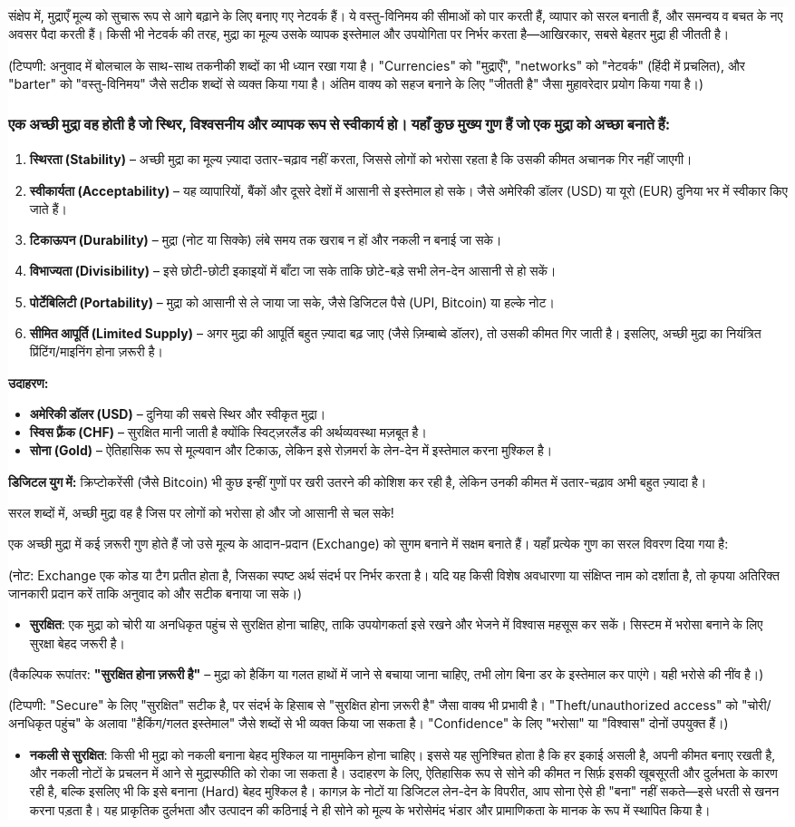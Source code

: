 संक्षेप में, मुद्राएँ मूल्य को सुचारू रूप से आगे बढ़ाने के लिए बनाए गए नेटवर्क हैं। ये वस्तु-विनिमय की सीमाओं को पार करती हैं, व्यापार को सरल बनाती हैं, और समन्वय व बचत के नए अवसर पैदा करती हैं। किसी भी नेटवर्क की तरह, मुद्रा का मूल्य उसके व्यापक इस्तेमाल और उपयोगिता पर निर्भर करता है—आखिरकार, सबसे बेहतर मुद्रा ही जीतती है।  

(टिप्पणी: अनुवाद में बोलचाल के साथ-साथ तकनीकी शब्दों का भी ध्यान रखा गया है। "Currencies" को "मुद्राएँ", "networks" को "नेटवर्क" (हिंदी में प्रचलित), और "barter" को "वस्तु-विनिमय" जैसे सटीक शब्दों से व्यक्त किया गया है। अंतिम वाक्य को सहज बनाने के लिए "जीतती है" जैसा मुहावरेदार प्रयोग किया गया है।)

### एक अच्छी मुद्रा वह होती है जो स्थिर, विश्वसनीय और व्यापक रूप से स्वीकार्य हो। यहाँ कुछ मुख्य गुण हैं जो एक मुद्रा को अच्छा बनाते हैं:

1. **स्थिरता (Stability)** – अच्छी मुद्रा का मूल्य ज़्यादा उतार-चढ़ाव नहीं करता, जिससे लोगों को भरोसा रहता है कि उसकी कीमत अचानक गिर नहीं जाएगी।  

2. **स्वीकार्यता (Acceptability)** – यह व्यापारियों, बैंकों और दूसरे देशों में आसानी से इस्तेमाल हो सके। जैसे अमेरिकी डॉलर (USD) या यूरो (EUR) दुनिया भर में स्वीकार किए जाते हैं।  

3. **टिकाऊपन (Durability)** – मुद्रा (नोट या सिक्के) लंबे समय तक खराब न हों और नकली न बनाई जा सके।  

4. **विभाज्यता (Divisibility)** – इसे छोटी-छोटी इकाइयों में बाँटा जा सके ताकि छोटे-बड़े सभी लेन-देन आसानी से हो सकें।  

5. **पोर्टेबिलिटी (Portability)** – मुद्रा को आसानी से ले जाया जा सके, जैसे डिजिटल पैसे (UPI, Bitcoin) या हल्के नोट।  

6. **सीमित आपूर्ति (Limited Supply)** – अगर मुद्रा की आपूर्ति बहुत ज़्यादा बढ़ जाए (जैसे ज़िम्बाब्वे डॉलर), तो उसकी कीमत गिर जाती है। इसलिए, अच्छी मुद्रा का नियंत्रित प्रिंटिंग/माइनिंग होना ज़रूरी है।  

**उदाहरण:**  
- **अमेरिकी डॉलर (USD)** – दुनिया की सबसे स्थिर और स्वीकृत मुद्रा।  
- **स्विस फ़्रैंक (CHF)** – सुरक्षित मानी जाती है क्योंकि स्विट्ज़रलैंड की अर्थव्यवस्था मज़बूत है।  
- **सोना (Gold)** – ऐतिहासिक रूप से मूल्यवान और टिकाऊ, लेकिन इसे रोज़मर्रा के लेन-देन में इस्तेमाल करना मुश्किल है।  

**डिजिटल युग में:** क्रिप्टोकरेंसी (जैसे Bitcoin) भी कुछ इन्हीं गुणों पर खरी उतरने की कोशिश कर रही है, लेकिन उनकी कीमत में उतार-चढ़ाव अभी बहुत ज़्यादा है।  

सरल शब्दों में, अच्छी मुद्रा वह है जिस पर लोगों को भरोसा हो और जो आसानी से चल सके!

एक अच्छी मुद्रा में कई ज़रूरी गुण होते हैं जो उसे मूल्य के आदान-प्रदान (Exchange) को सुगम बनाने में सक्षम बनाते हैं। यहाँ प्रत्येक गुण का सरल विवरण दिया गया है:  

(नोट: Exchange एक कोड या टैग प्रतीत होता है, जिसका स्पष्ट अर्थ संदर्भ पर निर्भर करता है। यदि यह किसी विशेष अवधारणा या संक्षिप्त नाम को दर्शाता है, तो कृपया अतिरिक्त जानकारी प्रदान करें ताकि अनुवाद को और सटीक बनाया जा सके।)


- **सुरक्षित**: एक मुद्रा को चोरी या अनधिकृत पहुंच से सुरक्षित होना चाहिए, ताकि उपयोगकर्ता इसे रखने और भेजने में विश्वास महसूस कर सकें। सिस्टम में भरोसा बनाने के लिए सुरक्षा बेहद जरूरी है।  

(वैकल्पिक रूपांतर: **"सुरक्षित होना ज़रूरी है"** – मुद्रा को हैकिंग या गलत हाथों में जाने से बचाया जाना चाहिए, तभी लोग बिना डर के इस्तेमाल कर पाएंगे। यही भरोसे की नींव है।)  

(टिप्पणी: "Secure" के लिए "सुरक्षित" सटीक है, पर संदर्भ के हिसाब से "सुरक्षित होना ज़रूरी है" जैसा वाक्य भी प्रभावी है। "Theft/unauthorized access" को "चोरी/अनधिकृत पहुंच" के अलावा "हैकिंग/गलत इस्तेमाल" जैसे शब्दों से भी व्यक्त किया जा सकता है। "Confidence" के लिए "भरोसा" या "विश्वास" दोनों उपयुक्त हैं।)
- **नकली से सुरक्षित**: किसी भी मुद्रा को नकली बनाना बेहद मुश्किल या नामुमकिन होना चाहिए। इससे यह सुनिश्चित होता है कि हर इकाई असली है, अपनी कीमत बनाए रखती है, और नकली नोटों के प्रचलन में आने से मुद्रास्फीति को रोका जा सकता है। उदाहरण के लिए, ऐतिहासिक रूप से सोने की कीमत न सिर्फ़ इसकी खूबसूरती और दुर्लभता के कारण रही है, बल्कि इसलिए भी कि इसे बनाना (Hard) बेहद मुश्किल है। कागज़ के नोटों या डिजिटल लेन-देन के विपरीत, आप सोना ऐसे ही "बना" नहीं सकते—इसे धरती से खनन करना पड़ता है। यह प्राकृतिक दुर्लभता और उत्पादन की कठिनाई ने ही सोने को मूल्य के भरोसेमंद भंडार और प्रामाणिकता के मानक के रूप में स्थापित किया है।  
